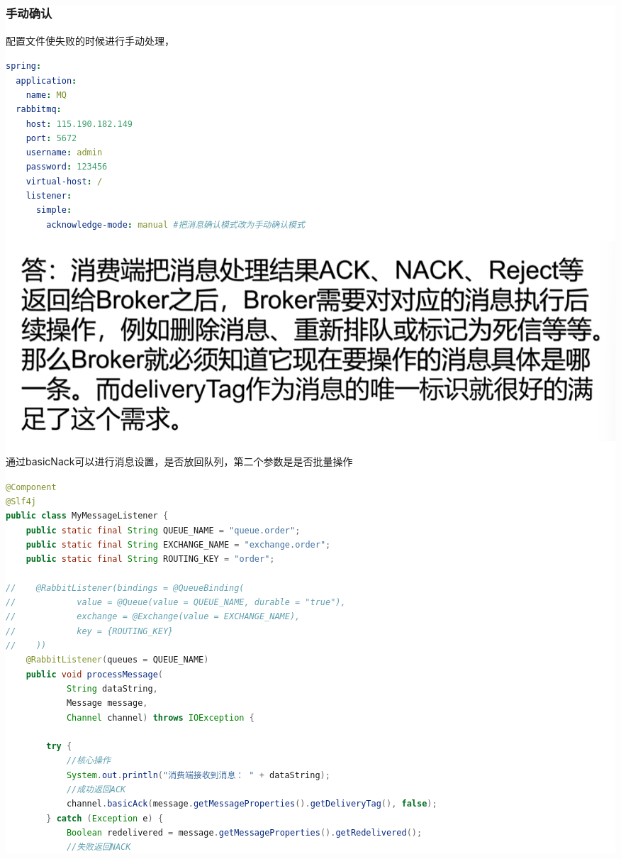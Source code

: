 

### 手动确认

配置文件使失败的时候进行手动处理，

```yaml
spring:
  application:
    name: MQ
  rabbitmq:
    host: 115.190.182.149
    port: 5672
    username: admin
    password: 123456
    virtual-host: /
    listener:
      simple:
        acknowledge-mode: manual #把消息确认模式改为手动确认模式
```

![320](../images/320.png)

通过basicNack可以进行消息设置，是否放回队列，第二个参数是是否批量操作

```java
@Component
@Slf4j
public class MyMessageListener {
    public static final String QUEUE_NAME = "queue.order";
    public static final String EXCHANGE_NAME = "exchange.order";
    public static final String ROUTING_KEY = "order";

//    @RabbitListener(bindings = @QueueBinding(
//            value = @Queue(value = QUEUE_NAME, durable = "true"),
//            exchange = @Exchange(value = EXCHANGE_NAME),
//            key = {ROUTING_KEY}
//    ))
    @RabbitListener(queues = QUEUE_NAME)
    public void processMessage(
            String dataString,
            Message message,
            Channel channel) throws IOException {

        try {
            //核心操作
            System.out.println("消费端接收到消息： " + dataString);
            //成功返回ACK
            channel.basicAck(message.getMessageProperties().getDeliveryTag(), false);
        } catch (Exception e) {
            Boolean redelivered = message.getMessageProperties().getRedelivered();
            //失败返回NACK
```